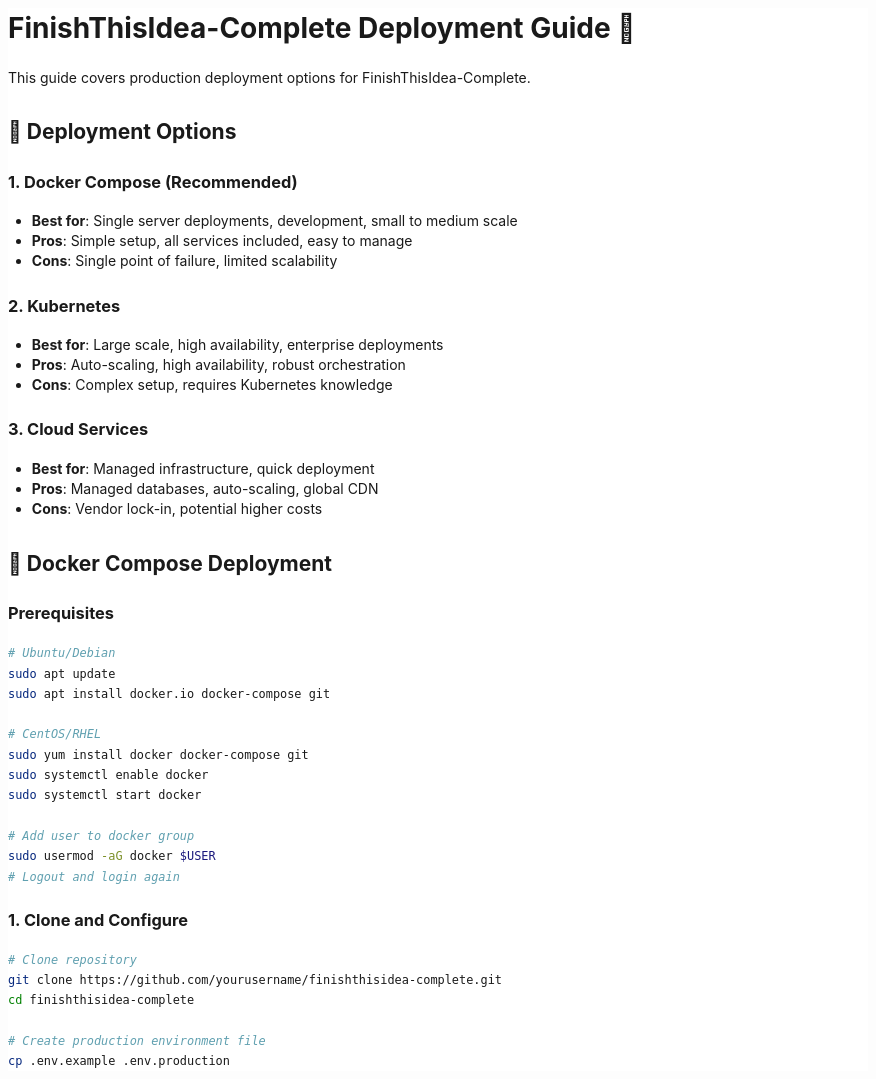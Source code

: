 # FinishThisIdea-Complete Deployment Guide 🚀

This guide covers production deployment options for FinishThisIdea-Complete.

## 🎯 Deployment Options

### 1. Docker Compose (Recommended)
- **Best for**: Single server deployments, development, small to medium scale
- **Pros**: Simple setup, all services included, easy to manage
- **Cons**: Single point of failure, limited scalability

### 2. Kubernetes
- **Best for**: Large scale, high availability, enterprise deployments
- **Pros**: Auto-scaling, high availability, robust orchestration
- **Cons**: Complex setup, requires Kubernetes knowledge

### 3. Cloud Services
- **Best for**: Managed infrastructure, quick deployment
- **Pros**: Managed databases, auto-scaling, global CDN
- **Cons**: Vendor lock-in, potential higher costs

## 🐳 Docker Compose Deployment

### Prerequisites
```bash
# Ubuntu/Debian
sudo apt update
sudo apt install docker.io docker-compose git

# CentOS/RHEL
sudo yum install docker docker-compose git
sudo systemctl enable docker
sudo systemctl start docker

# Add user to docker group
sudo usermod -aG docker $USER
# Logout and login again
```

### 1. Clone and Configure
```bash
# Clone repository
git clone https://github.com/yourusername/finishthisidea-complete.git
cd finishthisidea-complete

# Create production environment file
cp .env.example .env.production
```
